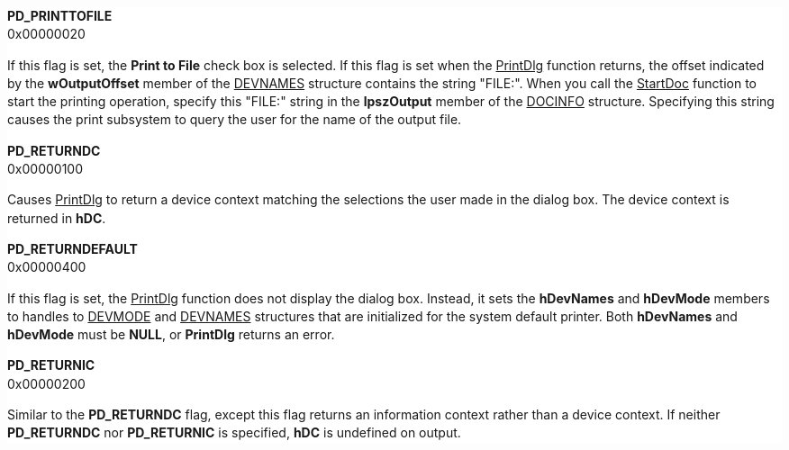 </td>
</tr>
<tr>
<td width="40%"><a id="PD_PRINTTOFILE"></a><a id="pd_printtofile"></a><dl>
<dt><b>PD_PRINTTOFILE</b></dt>
<dt>0x00000020</dt>
</dl>
</td>
<td width="60%">
If this flag is set, the <b>Print to File</b> check box is selected. If this flag is set when the <a href="https://msdn.microsoft.com/en-us/library/ms646940(v=VS.85).aspx">PrintDlg</a> function returns, the offset indicated by the <b>wOutputOffset</b> member of the <a href="https://msdn.microsoft.com/en-us/library/ms646833(v=VS.85).aspx">DEVNAMES</a> structure contains the string "FILE:". When you call the <a href="https://msdn.microsoft.com/53143463-b9fc-4378-aea9-da6c73a7cd03">StartDoc</a> function to start the printing operation, specify this "FILE:" string in the <b>lpszOutput</b> member of the <a href="https://msdn.microsoft.com/329bf0d9-399b-4f64-a029-361ef7558aeb">DOCINFO</a> structure. Specifying this string causes the print subsystem to query the user for the name of the output file. 

</td>
</tr>
<tr>
<td width="40%"><a id="PD_RETURNDC"></a><a id="pd_returndc"></a><dl>
<dt><b>PD_RETURNDC</b></dt>
<dt>0x00000100</dt>
</dl>
</td>
<td width="60%">
Causes <a href="https://msdn.microsoft.com/en-us/library/ms646940(v=VS.85).aspx">PrintDlg</a> to return a device context matching the selections the user made in the dialog box. The device context is returned in <b>hDC</b>.

</td>
</tr>
<tr>
<td width="40%"><a id="PD_RETURNDEFAULT"></a><a id="pd_returndefault"></a><dl>
<dt><b>PD_RETURNDEFAULT</b></dt>
<dt>0x00000400</dt>
</dl>
</td>
<td width="60%">
If this flag is set, the <a href="https://msdn.microsoft.com/en-us/library/ms646940(v=VS.85).aspx">PrintDlg</a> function does not display the dialog box. Instead, it sets the <b>hDevNames</b> and <b>hDevMode</b> members to handles to <a href="https://msdn.microsoft.com/85741025-9393-42ab-8a6d-27f1ae2c0f1b">DEVMODE</a> and <a href="https://msdn.microsoft.com/en-us/library/ms646833(v=VS.85).aspx">DEVNAMES</a> structures that are initialized for the system default printer. Both <b>hDevNames</b> and <b>hDevMode</b> must be <b>NULL</b>, or <b>PrintDlg</b> returns an error. 

</td>
</tr>
<tr>
<td width="40%"><a id="PD_RETURNIC"></a><a id="pd_returnic"></a><dl>
<dt><b>PD_RETURNIC</b></dt>
<dt>0x00000200</dt>
</dl>
</td>
<td width="60%">
Similar to the <b>PD_RETURNDC</b> flag, except this flag returns an information context rather than a device context. If neither <b>PD_RETURNDC</b> nor <b>PD_RETURNIC</b> is specified, <b>hDC</b> is undefined on output.
